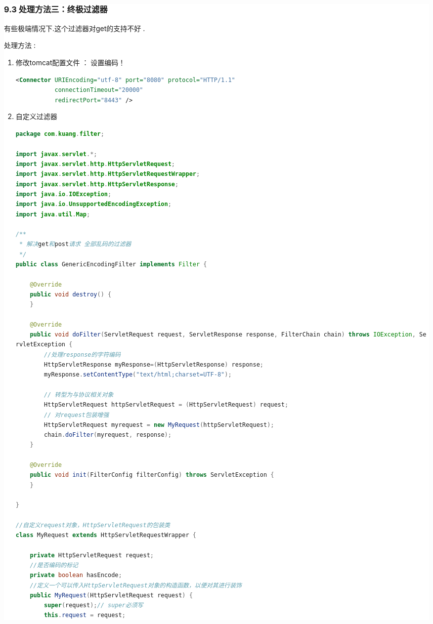 ### 9.3 处理方法三：终极过滤器

有些极端情况下.这个过滤器对get的支持不好 .

处理方法 :

1. 修改tomcat配置文件 ： 设置编码！

   ```xml
   <Connector URIEncoding="utf-8" port="8080" protocol="HTTP/1.1"
              connectionTimeout="20000"
              redirectPort="8443" />
   ```

2. 自定义过滤器

   ```java
   package com.kuang.filter;
    
   import javax.servlet.*;
   import javax.servlet.http.HttpServletRequest;
   import javax.servlet.http.HttpServletRequestWrapper;
   import javax.servlet.http.HttpServletResponse;
   import java.io.IOException;
   import java.io.UnsupportedEncodingException;
   import java.util.Map;
    
   /**
    * 解决get和post请求 全部乱码的过滤器
    */
   public class GenericEncodingFilter implements Filter {
    
       @Override
       public void destroy() {
       }
    
       @Override
       public void doFilter(ServletRequest request, ServletResponse response, FilterChain chain) throws IOException, ServletException {
           //处理response的字符编码
           HttpServletResponse myResponse=(HttpServletResponse) response;
           myResponse.setContentType("text/html;charset=UTF-8");
    
           // 转型为与协议相关对象
           HttpServletRequest httpServletRequest = (HttpServletRequest) request;
           // 对request包装增强
           HttpServletRequest myrequest = new MyRequest(httpServletRequest);
           chain.doFilter(myrequest, response);
       }
    
       @Override
       public void init(FilterConfig filterConfig) throws ServletException {
       }
    
   }
    
   //自定义request对象，HttpServletRequest的包装类
   class MyRequest extends HttpServletRequestWrapper {
    
       private HttpServletRequest request;
       //是否编码的标记
       private boolean hasEncode;
       //定义一个可以传入HttpServletRequest对象的构造函数，以便对其进行装饰
       public MyRequest(HttpServletRequest request) {
           super(request);// super必须写
           this.request = request;
   ```